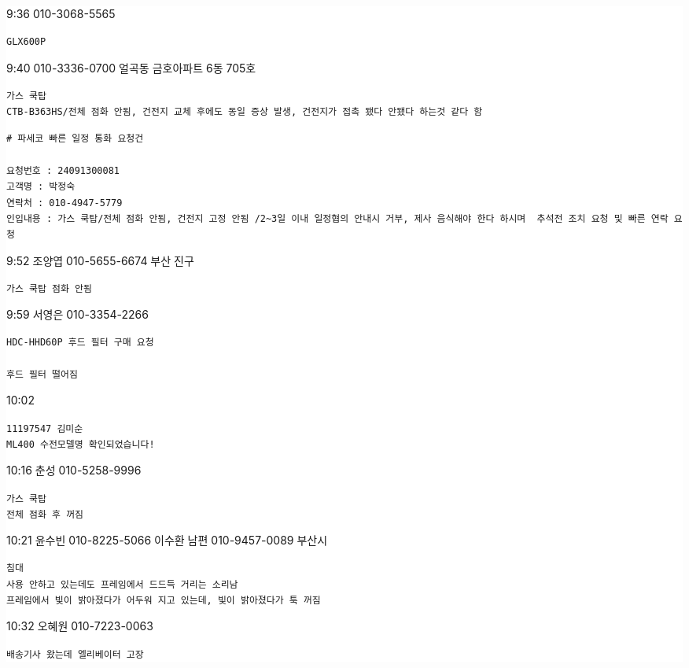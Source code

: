 9:36 010-3068-5565
```
GLX600P 
```

9:40  010-3336-0700
얼곡동 금호아파트 6동 705호
```
가스 쿡탑
CTB-B363HS/전체 점화 안됨, 건전지 교체 후에도 동일 증상 발생, 건전지가 접촉 됐다 안됐다 하는것 같다 함
```
```
# 파세코 빠른 일정 통화 요청건 

요청번호 : 24091300081
고객명 : 박정숙
연락처 : 010-4947-5779
인입내용 : 가스 쿡탑/전체 점화 안됨, 건전지 고정 안됨 /2~3일 이내 일정협의 안내시 거부, 제사 음식해야 한다 하시며  추석전 조치 요청 및 빠른 연락 요청
```

9:52 조양엽 010-5655-6674
부산 진구
```
가스 쿡탑 점화 안됨
```

9:59 서영은 010-3354-2266
```
HDC-HHD60P 후드 필터 구매 요청

후드 필터 떨어짐
```

10:02
```
11197547 김미순
ML400 수전모델명 확인되었습니다!
```

10:16 춘성 010-5258-9996
```
가스 쿡탑
전체 점화 후 꺼짐
```

10:21 윤수빈 010-8225-5066
이수환 남편 010-9457-0089
부산시 
```
침대
사용 안하고 있는데도 프레임에서 드드득 거리는 소리남
프레임에서 빛이 밝아졌다가 어두워 지고 있는데, 빛이 밝아졌다가 툭 꺼짐
```

10:32 오혜원 010-7223-0063
```
배송기사 왔는데 엘리베이터 고장
```
